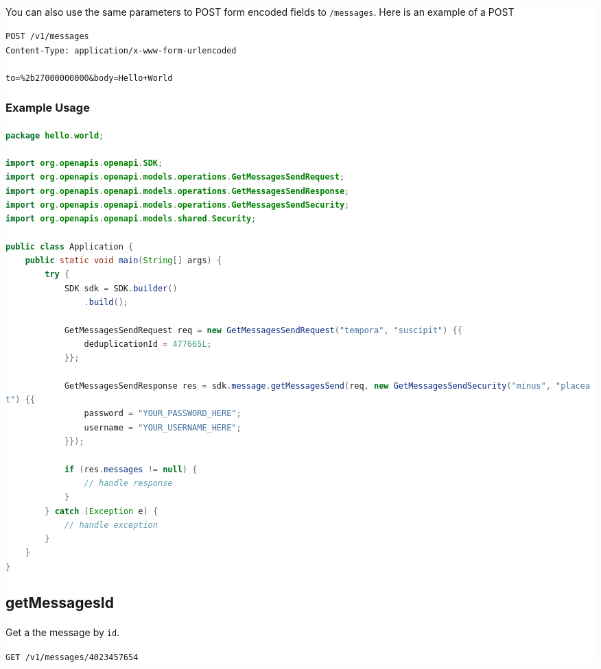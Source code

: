 You can also use the same parameters to POST form encoded fields to `/messages`.
Here is an example of a POST
```http
POST /v1/messages
Content-Type: application/x-www-form-urlencoded

to=%2b27000000000&body=Hello+World
```


### Example Usage

```java
package hello.world;

import org.openapis.openapi.SDK;
import org.openapis.openapi.models.operations.GetMessagesSendRequest;
import org.openapis.openapi.models.operations.GetMessagesSendResponse;
import org.openapis.openapi.models.operations.GetMessagesSendSecurity;
import org.openapis.openapi.models.shared.Security;

public class Application {
    public static void main(String[] args) {
        try {
            SDK sdk = SDK.builder()
                .build();

            GetMessagesSendRequest req = new GetMessagesSendRequest("tempora", "suscipit") {{
                deduplicationId = 477665L;
            }};            

            GetMessagesSendResponse res = sdk.message.getMessagesSend(req, new GetMessagesSendSecurity("minus", "placeat") {{
                password = "YOUR_PASSWORD_HERE";
                username = "YOUR_USERNAME_HERE";
            }});

            if (res.messages != null) {
                // handle response
            }
        } catch (Exception e) {
            // handle exception
        }
    }
}
```

## getMessagesId

Get a the message by `id`.
```http
GET /v1/messages/4023457654
```
